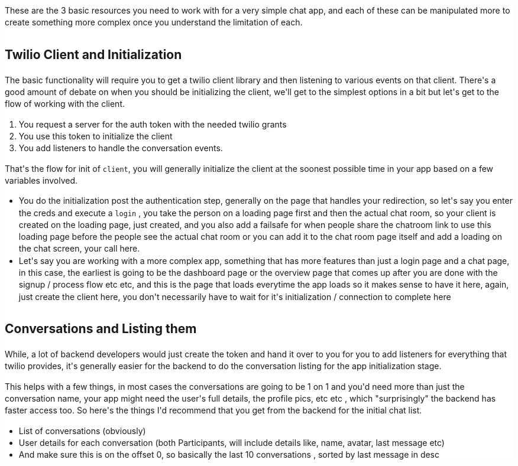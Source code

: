 These are the 3 basic resources you need to work with for a very simple chat
app, and each of these can be manipulated more to create something more complex
once you understand the limitation of each.

## Twilio Client and Initialization

The basic functionality will require you to get a twilio client library and then
listening to various events on that client. There's a good amount of debate on
when you should be initializing the client, we'll get to the simplest options in
a bit but let's get to the flow of working with the client.

1. You request a server for the auth token with the needed twilio grants
2. You use this token to initialize the client
3. You add listeners to handle the conversation events.

That's the flow for init of `client`, you will generally initialize the client
at the soonest possible time in your app based on a few variables involved.

- You do the initialization post the authentication step, generally on the page
  that handles your redirection, so let's say you enter the creds and execute a
  `login` , you take the person on a loading page first and then the actual chat
  room, so your client is created on the loading page, just created, and you
  also add a failsafe for when people share the chatroom link to use this
  loading page before the people see the actual chat room or you can add it to
  the chat room page itself and add a loading on the chat screen, your call
  here.
- Let's say you are working with a more complex app, something that has more
  features than just a login page and a chat page, in this case, the earliest is
  going to be the dashboard page or the overview page that comes up after you
  are done with the signup / process flow etc etc, and this is the page that
  loads everytime the app loads so it makes sense to have it here, again, just
  create the client here, you don't necessarily have to wait for it's
  initialization / connection to complete here

## Conversations and Listing them

While, a lot of backend developers would just create the token and hand it over
to you for you to add listeners for everything that twilio provides, it's
generally easier for the backend to do the conversation listing for the app
initialization stage.

This helps with a few things, in most cases the conversations are going to be 1
on 1 and you'd need more than just the conversation name, your app might need
the user's full details, the profile pics, etc etc , which "surprisingly" the
backend has faster access too. So here's the things I'd recommend that you get
from the backend for the initial chat list.

- List of conversations (obviously)
- User details for each conversation (both Participants, will include details
  like, name, avatar, last message etc)
- And make sure this is on the offset 0, so basically the last 10 conversations
  , sorted by last message in desc
